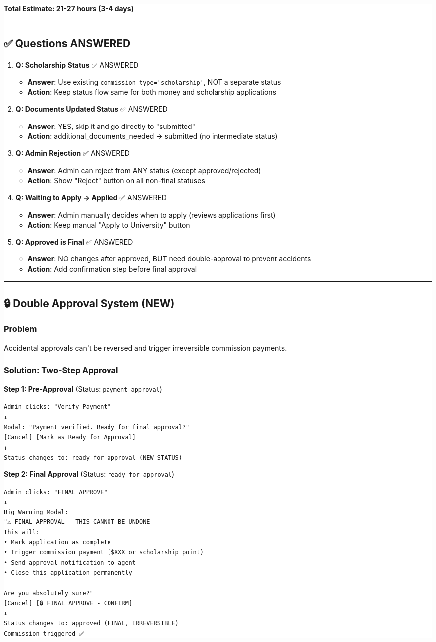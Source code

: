 **Total Estimate: 21-27 hours (3-4 days)**

---

## ✅ Questions ANSWERED

1. **Q: Scholarship Status** ✅ ANSWERED
   - **Answer**: Use existing `commission_type='scholarship'`, NOT a separate status
   - **Action**: Keep status flow same for both money and scholarship applications

2. **Q: Documents Updated Status** ✅ ANSWERED
   - **Answer**: YES, skip it and go directly to "submitted"
   - **Action**: additional_documents_needed → submitted (no intermediate status)

3. **Q: Admin Rejection** ✅ ANSWERED
   - **Answer**: Admin can reject from ANY status (except approved/rejected)
   - **Action**: Show "Reject" button on all non-final statuses

4. **Q: Waiting to Apply → Applied** ✅ ANSWERED
   - **Answer**: Admin manually decides when to apply (reviews applications first)
   - **Action**: Keep manual "Apply to University" button

5. **Q: Approved is Final** ✅ ANSWERED
   - **Answer**: NO changes after approved, BUT need double-approval to prevent accidents
   - **Action**: Add confirmation step before final approval

---

## 🔒 Double Approval System (NEW)

### Problem
Accidental approvals can't be reversed and trigger irreversible commission payments.

### Solution: Two-Step Approval

**Step 1: Pre-Approval** (Status: `payment_approval`)
```
Admin clicks: "Verify Payment"
↓
Modal: "Payment verified. Ready for final approval?"
[Cancel] [Mark as Ready for Approval]
↓
Status changes to: ready_for_approval (NEW STATUS)
```

**Step 2: Final Approval** (Status: `ready_for_approval`)
```
Admin clicks: "FINAL APPROVE"
↓
Big Warning Modal: 
"⚠️ FINAL APPROVAL - THIS CANNOT BE UNDONE
This will:
• Mark application as complete
• Trigger commission payment ($XXX or scholarship point)
• Send approval notification to agent
• Close this application permanently

Are you absolutely sure?"
[Cancel] [🔒 FINAL APPROVE - CONFIRM]
↓
Status changes to: approved (FINAL, IRREVERSIBLE)
Commission triggered ✅
```

